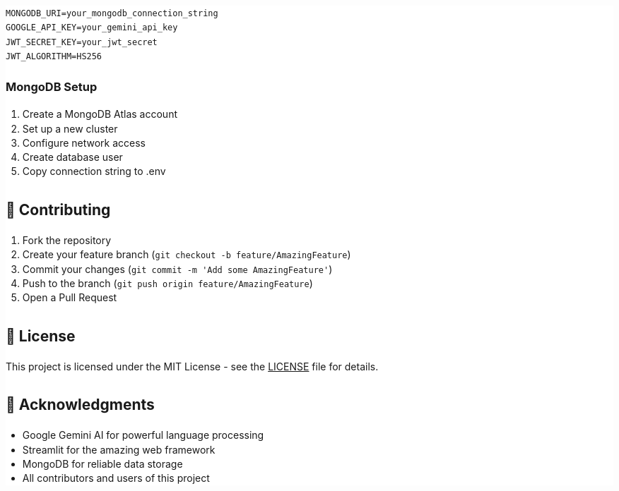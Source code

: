 ```env
MONGODB_URI=your_mongodb_connection_string
GOOGLE_API_KEY=your_gemini_api_key
JWT_SECRET_KEY=your_jwt_secret
JWT_ALGORITHM=HS256
```

### MongoDB Setup

1. Create a MongoDB Atlas account
2. Set up a new cluster
3. Configure network access
4. Create database user
5. Copy connection string to .env

## 🤝 Contributing

1. Fork the repository
2. Create your feature branch (`git checkout -b feature/AmazingFeature`)
3. Commit your changes (`git commit -m 'Add some AmazingFeature'`)
4. Push to the branch (`git push origin feature/AmazingFeature`)
5. Open a Pull Request

## 📝 License

This project is licensed under the MIT License - see the [LICENSE](LICENSE) file for details.

## 🙏 Acknowledgments

- Google Gemini AI for powerful language processing
- Streamlit for the amazing web framework
- MongoDB for reliable data storage
- All contributors and users of this project
